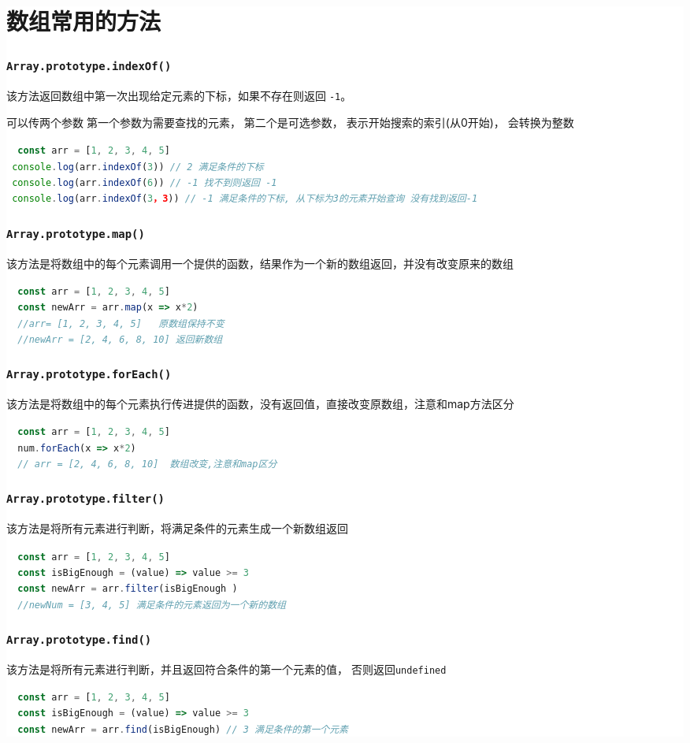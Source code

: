 # 数组常用的方法

### `Array.prototype.indexOf()`

该方法返回数组中第一次出现给定元素的下标，如果不存在则返回 `-1`。

可以传两个参数 第一个参数为需要查找的元素， 第二个是可选参数， 表示开始搜索的索引(从0开始)， 会转换为整数

```javascript
  const arr = [1, 2, 3, 4, 5]
 console.log(arr.indexOf(3)) // 2 满足条件的下标
 console.log(arr.indexOf(6)) // -1 找不到则返回 -1  
 console.log(arr.indexOf(3，3)) // -1 满足条件的下标, 从下标为3的元素开始查询 没有找到返回-1
```

### `Array.prototype.map()`

该方法是将数组中的每个元素调用一个提供的函数，结果作为一个新的数组返回，并没有改变原来的数组

```javascript
  const arr = [1, 2, 3, 4, 5]
  const newArr = arr.map(x => x*2)
  //arr= [1, 2, 3, 4, 5]   原数组保持不变
  //newArr = [2, 4, 6, 8, 10] 返回新数组
```

### `Array.prototype.forEach()`

该方法是将数组中的每个元素执行传进提供的函数，没有返回值，直接改变原数组，注意和map方法区分

```javascript
  const arr = [1, 2, 3, 4, 5]
  num.forEach(x => x*2)
  // arr = [2, 4, 6, 8, 10]  数组改变,注意和map区分
```

### `Array.prototype.filter()`

该方法是将所有元素进行判断，将满足条件的元素生成一个新数组返回

```javascript
  const arr = [1, 2, 3, 4, 5]
  const isBigEnough = (value) => value >= 3
  const newArr = arr.filter(isBigEnough )
  //newNum = [3, 4, 5] 满足条件的元素返回为一个新的数组
```

### `Array.prototype.find()`

该方法是将所有元素进行判断，并且返回符合条件的第一个元素的值， 否则返回`undefined`

```javascript
  const arr = [1, 2, 3, 4, 5]
  const isBigEnough = (value) => value >= 3
  const newArr = arr.find(isBigEnough) // 3 满足条件的第一个元素
```

